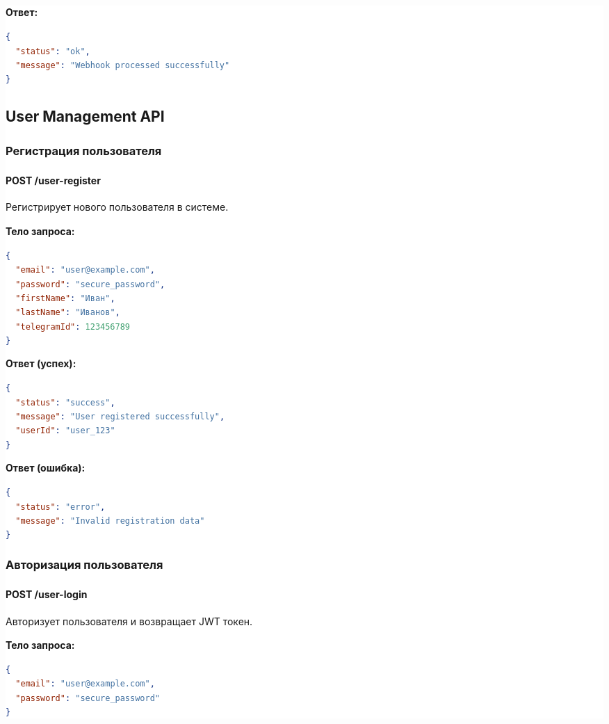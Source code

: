 **Ответ:**
```json
{
  "status": "ok",
  "message": "Webhook processed successfully"
}
```

## User Management API

### Регистрация пользователя

#### POST /user-register
Регистрирует нового пользователя в системе.

**Тело запроса:**
```json
{
  "email": "user@example.com",
  "password": "secure_password",
  "firstName": "Иван",
  "lastName": "Иванов",
  "telegramId": 123456789
}
```

**Ответ (успех):**
```json
{
  "status": "success",
  "message": "User registered successfully",
  "userId": "user_123"
}
```

**Ответ (ошибка):**
```json
{
  "status": "error",
  "message": "Invalid registration data"
}
```

### Авторизация пользователя

#### POST /user-login
Авторизует пользователя и возвращает JWT токен.

**Тело запроса:**
```json
{
  "email": "user@example.com",
  "password": "secure_password"
}
```
